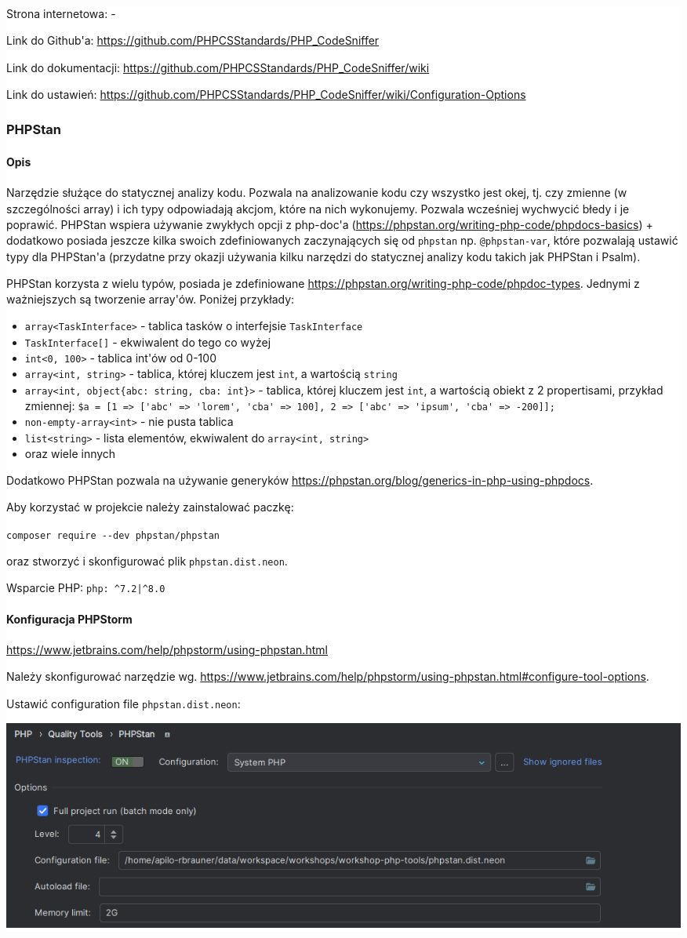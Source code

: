 Strona internetowa: -

Link do Github'a: https://github.com/PHPCSStandards/PHP_CodeSniffer

Link do dokumentacji: https://github.com/PHPCSStandards/PHP_CodeSniffer/wiki

Link do ustawień: https://github.com/PHPCSStandards/PHP_CodeSniffer/wiki/Configuration-Options

### PHPStan

#### Opis

Narzędzie służące do statycznej analizy kodu. Pozwala na analizowanie kodu czy wszystko jest okej, tj. czy zmienne (w szczególności array) i ich typy odpowiadają akcjom, które na nich wykonujemy. Pozwala wcześniej wychwycić błedy i je poprawić. PHPStan wspiera używanie zwykłych opcji z php-doc'a (https://phpstan.org/writing-php-code/phpdocs-basics) + dodatkowo posiada jeszcze kilka swoich zdefiniowanych zaczynających się od `phpstan` np. `@phpstan-var`, które pozwalają ustawić typy dla PHPStan'a (przydatne przy okazji używania kilku narzędzi do statycznej analizy kodu takich jak PHPStan i Psalm).

PHPStan korzysta z wielu typów, posiada je zdefiniowane https://phpstan.org/writing-php-code/phpdoc-types. Jednymi z ważniejszych są tworzenie array'ów. Poniżej przykłady:

- `array<TaskInterface>` - tablica tasków o interfejsie `TaskInterface`
- `TaskInterface[]` - ekwiwalent do tego co wyżej
- `int<0, 100>` - tablica int'ów od 0-100
- `array<int, string>` - tablica, której kluczem jest `int`, a wartością `string`
- `array<int, object{abc: string, cba: int}>` - tablica, której kluczem jest `int`, a wartością obiekt z 2 propertisami, przykład zmiennej: `$a = [1 => ['abc' => 'lorem', 'cba' => 100], 2 => ['abc' => 'ipsum', 'cba' => -200]];`
- `non-empty-array<int>` - nie pusta tablica
- `list<string>` - lista elementów, ekwiwalent do `array<int, string>`
- oraz wiele innych

Dodatkowo PHPStan pozwala na używanie generyków https://phpstan.org/blog/generics-in-php-using-phpdocs.

Aby korzystać w projekcie należy zainstalować paczkę:

```shell
composer require --dev phpstan/phpstan
```

oraz stworzyć i skonfigurować plik `phpstan.dist.neon`.

Wsparcie PHP: `php: ^7.2|^8.0`

#### Konfiguracja PHPStorm

https://www.jetbrains.com/help/phpstorm/using-phpstan.html

Należy skonfigurować narzędzie wg. https://www.jetbrains.com/help/phpstorm/using-phpstan.html#configure-tool-options.

Ustawić configuration file `phpstan.dist.neon`:

![](./_assets/README-1725534890120.png)